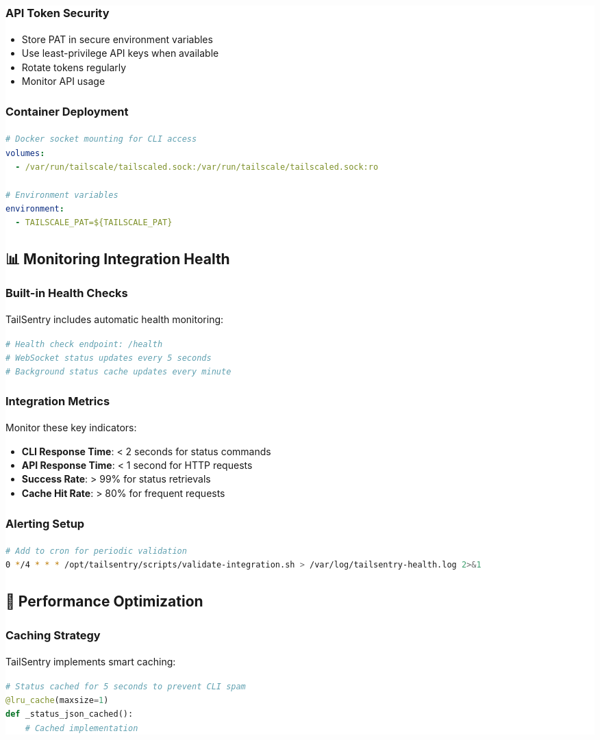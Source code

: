 ### **API Token Security**
- Store PAT in secure environment variables
- Use least-privilege API keys when available
- Rotate tokens regularly
- Monitor API usage

### **Container Deployment**
```yaml
# Docker socket mounting for CLI access
volumes:
  - /var/run/tailscale/tailscaled.sock:/var/run/tailscale/tailscaled.sock:ro
  
# Environment variables
environment:
  - TAILSCALE_PAT=${TAILSCALE_PAT}
```

## 📊 **Monitoring Integration Health**

### **Built-in Health Checks**
TailSentry includes automatic health monitoring:

```python
# Health check endpoint: /health
# WebSocket status updates every 5 seconds
# Background status cache updates every minute
```

### **Integration Metrics**
Monitor these key indicators:

- **CLI Response Time**: < 2 seconds for status commands
- **API Response Time**: < 1 second for HTTP requests  
- **Success Rate**: > 99% for status retrievals
- **Cache Hit Rate**: > 80% for frequent requests

### **Alerting Setup**
```bash
# Add to cron for periodic validation
0 */4 * * * /opt/tailsentry/scripts/validate-integration.sh > /var/log/tailsentry-health.log 2>&1
```

## 🚀 **Performance Optimization**

### **Caching Strategy**
TailSentry implements smart caching:

```python
# Status cached for 5 seconds to prevent CLI spam
@lru_cache(maxsize=1)
def _status_json_cached():
    # Cached implementation
```

